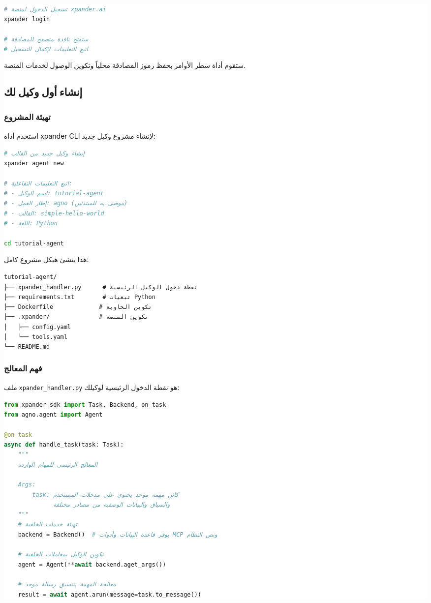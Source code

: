 ```bash
# تسجيل الدخول لمنصة xpander.ai
xpander login

# ستفتح نافذة متصفح للمصادقة
# اتبع التعليمات لإكمال التسجيل
```

ستقوم أداة سطر الأوامر بحفظ رموز المصادقة محلياً وتكوين الوصول لخدمات المنصة.

## إنشاء أول وكيل لك

### تهيئة المشروع

استخدم أداة xpander CLI لإنشاء مشروع وكيل جديد:

```bash
# إنشاء وكيل جديد من القالب
xpander agent new

# اتبع التعليمات التفاعلية:
# - اسم الوكيل: tutorial-agent
# - إطار العمل: agno (موصى به للمبتدئين)
# - القالب: simple-hello-world
# - اللغة: Python

cd tutorial-agent
```

هذا ينشئ هيكل مشروع كامل:

```
tutorial-agent/
├── xpander_handler.py      # نقطة دخول الوكيل الرئيسية
├── requirements.txt        # تبعيات Python
├── Dockerfile             # تكوين الحاوية
├── .xpander/              # تكوين المنصة
│   ├── config.yaml
│   └── tools.yaml
└── README.md
```

### فهم المعالج

ملف `xpander_handler.py` هو نقطة الدخول الرئيسية لوكيلك:

```python
from xpander_sdk import Task, Backend, on_task
from agno.agent import Agent

@on_task
async def handle_task(task: Task):
    """
    المعالج الرئيسي للمهام الواردة
    
    Args:
        task: كائن مهمة موحد يحتوي على مدخلات المستخدم
              والسياق والبيانات الوصفية من مصادر مختلفة
    """
    # تهيئة خدمات الخلفية
    backend = Backend()  # يوفر قاعدة البيانات وأدوات MCP ونص النظام
    
    # تكوين الوكيل بمعاملات الخلفية
    agent = Agent(**await backend.aget_args())
    
    # معالجة المهمة بتنسيق رسالة موحد
    result = await agent.arun(message=task.to_message())
```